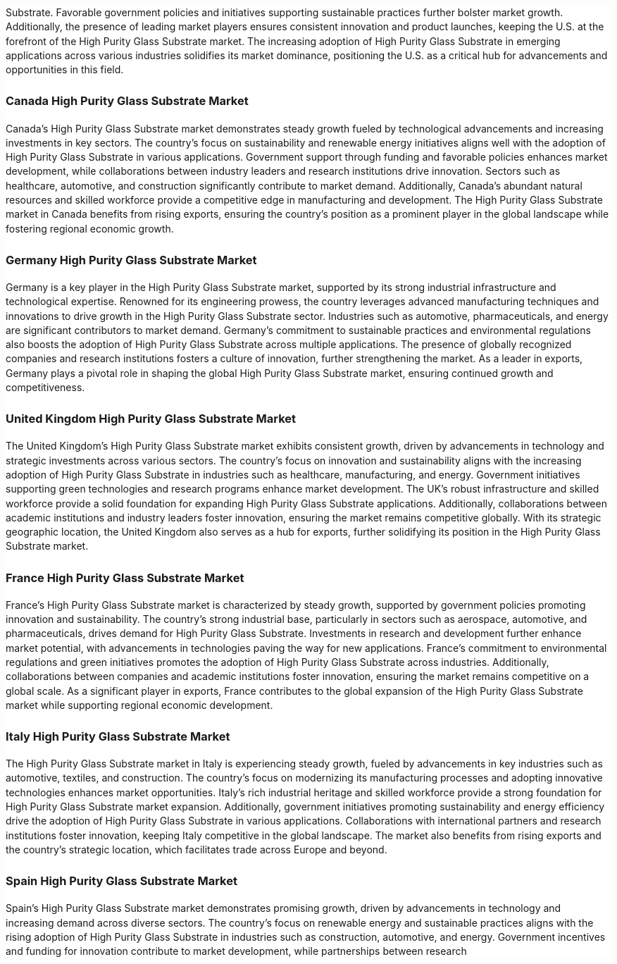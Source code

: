 Substrate. Favorable government policies and initiatives supporting sustainable practices further bolster market growth. Additionally, the presence of leading market players ensures consistent innovation and product launches, keeping the U.S. at the forefront of the High Purity Glass Substrate market. The increasing adoption of High Purity Glass Substrate in emerging applications across various industries solidifies its market dominance, positioning the U.S. as a critical hub for advancements and opportunities in this field.</p><h3>Canada High Purity Glass Substrate Market</h3><p>Canada&rsquo;s High Purity Glass Substrate market demonstrates steady growth fueled by technological advancements and increasing investments in key sectors. The country&rsquo;s focus on sustainability and renewable energy initiatives aligns well with the adoption of High Purity Glass Substrate in various applications. Government support through funding and favorable policies enhances market development, while collaborations between industry leaders and research institutions drive innovation. Sectors such as healthcare, automotive, and construction significantly contribute to market demand. Additionally, Canada&rsquo;s abundant natural resources and skilled workforce provide a competitive edge in manufacturing and development. The High Purity Glass Substrate market in Canada benefits from rising exports, ensuring the country&rsquo;s position as a prominent player in the global landscape while fostering regional economic growth.</p><h3>Germany High Purity Glass Substrate Market</h3><p>Germany is a key player in the High Purity Glass Substrate market, supported by its strong industrial infrastructure and technological expertise. Renowned for its engineering prowess, the country leverages advanced manufacturing techniques and innovations to drive growth in the High Purity Glass Substrate sector. Industries such as automotive, pharmaceuticals, and energy are significant contributors to market demand. Germany&rsquo;s commitment to sustainable practices and environmental regulations also boosts the adoption of High Purity Glass Substrate across multiple applications. The presence of globally recognized companies and research institutions fosters a culture of innovation, further strengthening the market. As a leader in exports, Germany plays a pivotal role in shaping the global High Purity Glass Substrate market, ensuring continued growth and competitiveness.</p><h3>United Kingdom High Purity Glass Substrate Market</h3><p>The United Kingdom&rsquo;s High Purity Glass Substrate market exhibits consistent growth, driven by advancements in technology and strategic investments across various sectors. The country&rsquo;s focus on innovation and sustainability aligns with the increasing adoption of High Purity Glass Substrate in industries such as healthcare, manufacturing, and energy. Government initiatives supporting green technologies and research programs enhance market development. The UK&rsquo;s robust infrastructure and skilled workforce provide a solid foundation for expanding High Purity Glass Substrate applications. Additionally, collaborations between academic institutions and industry leaders foster innovation, ensuring the market remains competitive globally. With its strategic geographic location, the United Kingdom also serves as a hub for exports, further solidifying its position in the High Purity Glass Substrate market.</p><h3>France High Purity Glass Substrate Market</h3><p>France&rsquo;s High Purity Glass Substrate market is characterized by steady growth, supported by government policies promoting innovation and sustainability. The country&rsquo;s strong industrial base, particularly in sectors such as aerospace, automotive, and pharmaceuticals, drives demand for High Purity Glass Substrate. Investments in research and development further enhance market potential, with advancements in technologies paving the way for new applications. France&rsquo;s commitment to environmental regulations and green initiatives promotes the adoption of High Purity Glass Substrate across industries. Additionally, collaborations between companies and academic institutions foster innovation, ensuring the market remains competitive on a global scale. As a significant player in exports, France contributes to the global expansion of the High Purity Glass Substrate market while supporting regional economic development.</p><h3>Italy High Purity Glass Substrate Market</h3><p>The High Purity Glass Substrate market in Italy is experiencing steady growth, fueled by advancements in key industries such as automotive, textiles, and construction. The country&rsquo;s focus on modernizing its manufacturing processes and adopting innovative technologies enhances market opportunities. Italy&rsquo;s rich industrial heritage and skilled workforce provide a strong foundation for High Purity Glass Substrate market expansion. Additionally, government initiatives promoting sustainability and energy efficiency drive the adoption of High Purity Glass Substrate in various applications. Collaborations with international partners and research institutions foster innovation, keeping Italy competitive in the global landscape. The market also benefits from rising exports and the country&rsquo;s strategic location, which facilitates trade across Europe and beyond.</p><h3>Spain High Purity Glass Substrate Market</h3><p>Spain&rsquo;s High Purity Glass Substrate market demonstrates promising growth, driven by advancements in technology and increasing demand across diverse sectors. The country&rsquo;s focus on renewable energy and sustainable practices aligns with the rising adoption of High Purity Glass Substrate in industries such as construction, automotive, and energy. Government incentives and funding for innovation contribute to market development, while partnerships between research